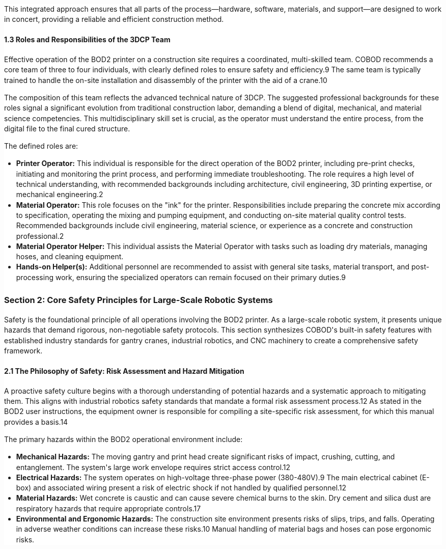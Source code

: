 This integrated approach ensures that all parts of the process—hardware, software, materials, and support—are designed to work in concert, providing a reliable and efficient construction method.

#### **1.3 Roles and Responsibilities of the 3DCP Team**

Effective operation of the BOD2 printer on a construction site requires a coordinated, multi-skilled team. COBOD recommends a core team of three to four individuals, with clearly defined roles to ensure safety and efficiency.9 The same team is typically trained to handle the on-site installation and disassembly of the printer with the aid of a crane.10

The composition of this team reflects the advanced technical nature of 3DCP. The suggested professional backgrounds for these roles signal a significant evolution from traditional construction labor, demanding a blend of digital, mechanical, and material science competencies. This multidisciplinary skill set is crucial, as the operator must understand the entire process, from the digital file to the final cured structure.

The defined roles are:

* **Printer Operator:** This individual is responsible for the direct operation of the BOD2 printer, including pre-print checks, initiating and monitoring the print process, and performing immediate troubleshooting. The role requires a high level of technical understanding, with recommended backgrounds including architecture, civil engineering, 3D printing expertise, or mechanical engineering.2  
* **Material Operator:** This role focuses on the "ink" for the printer. Responsibilities include preparing the concrete mix according to specification, operating the mixing and pumping equipment, and conducting on-site material quality control tests. Recommended backgrounds include civil engineering, material science, or experience as a concrete and construction professional.2  
* **Material Operator Helper:** This individual assists the Material Operator with tasks such as loading dry materials, managing hoses, and cleaning equipment.  
* **Hands-on Helper(s):** Additional personnel are recommended to assist with general site tasks, material transport, and post-processing work, ensuring the specialized operators can remain focused on their primary duties.9

### **Section 2: Core Safety Principles for Large-Scale Robotic Systems**

Safety is the foundational principle of all operations involving the BOD2 printer. As a large-scale robotic system, it presents unique hazards that demand rigorous, non-negotiable safety protocols. This section synthesizes COBOD's built-in safety features with established industry standards for gantry cranes, industrial robotics, and CNC machinery to create a comprehensive safety framework.

#### **2.1 The Philosophy of Safety: Risk Assessment and Hazard Mitigation**

A proactive safety culture begins with a thorough understanding of potential hazards and a systematic approach to mitigating them. This aligns with industrial robotics safety standards that mandate a formal risk assessment process.12 As stated in the BOD2 user instructions, the equipment owner is responsible for compiling a site-specific risk assessment, for which this manual provides a basis.14

The primary hazards within the BOD2 operational environment include:

* **Mechanical Hazards:** The moving gantry and print head create significant risks of impact, crushing, cutting, and entanglement. The system's large work envelope requires strict access control.12  
* **Electrical Hazards:** The system operates on high-voltage three-phase power (380-480V).9 The main electrical cabinet (E-box) and associated wiring present a risk of electric shock if not handled by qualified personnel.12  
* **Material Hazards:** Wet concrete is caustic and can cause severe chemical burns to the skin. Dry cement and silica dust are respiratory hazards that require appropriate controls.17  
* **Environmental and Ergonomic Hazards:** The construction site environment presents risks of slips, trips, and falls. Operating in adverse weather conditions can increase these risks.10 Manual handling of material bags and hoses can pose ergonomic risks.

